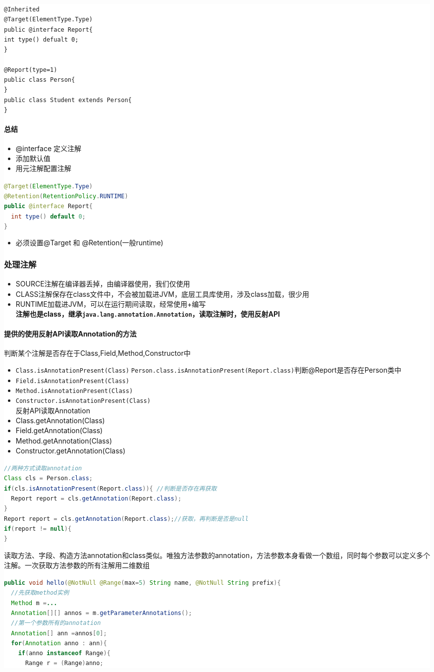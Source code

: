   ```
@Inherited
@Target(ElementType.Type)
public @interface Report{
  int type() defualt 0;
}

@Report(type=1)
public class Person{
}
public class Student extends Person{
}
``` 
#### 总结
* @interface 定义注解
* 添加默认值
* 用元注解配置注解
```java
@Target(ElementType.Type)
@Retention(RetentionPolicy.RUNTIME)
public @interface Report{
  int type() default 0;
}
```        
* 必须设置@Target 和 @Retention(一般runtime)
###  处理注解
* SOURCE注解在编译器丢掉，由编译器使用，我们仅使用
* CLASS注解保存在class文件中，不会被加载进JVM，底层工具库使用，涉及class加载，很少用
* RUNTIME加载进JVM，可以在运行期间读取，经常使用+编写    
**注解也是class，继承`java.lang.annotation.Annotation`，读取注解时，使用反射API**   
#### 提供的使用反射API读取Annotation的方法  
判断某个注解是否存在于Class,Field,Method,Constructor中
* `Class.isAnnotationPresent(Class)` `Person.class.isAnnotationPresent(Report.class)`判断@Report是否存在Person类中
 * `Field.isAnnotationPresent(Class)`
 * ``Method.isAnnotationPresent(Class)``
* `Constructor.isAnnotationPresent(Class)`     
反射API读取Annotation
* Class.getAnnotation(Class)
* Field.getAnnotation(Class)
* Method.getAnnotation(Class)
* Constructor.getAnnotation(Class) 
```java
//两种方式读取annotation
Class cls = Person.class;
if(cls.isAnnotationPresent(Report.class)){ //判断是否存在再获取
  Report report = cls.getAnnotation(Report.class);
}
Report report = cls.getAnnotation(Report.class);//获取，再判断是否是null
if(report != null){
}
```
读取方法、字段、构造方法annotation和class类似。唯独方法参数的annotation，方法参数本身看做一个数组，同时每个参数可以定义多个注解。一次获取方法参数的所有注解用二维数组
```java
public void hello(@NotNull @Range(max=5) String name, @NotNull String prefix){
  //先获取method实例
  Method m =...
  Annotation[][] annos = m.getParameterAnnotations();
  //第一个参数所有的annotation
  Annotation[] ann =annos[0];
  for(Annotation anno : ann){
    if(anno instanceof Range){
      Range r = (Range)anno;
```